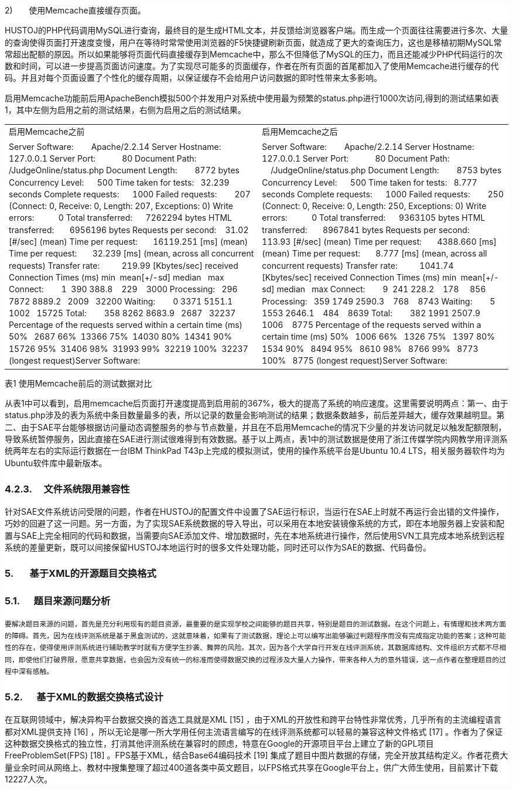 2)       使用Memcache直接缓存页面。

HUSTOJ的PHP代码调用MySQL进行查询，最终目的是生成HTML文本，并反馈给浏览器客户端。而生成一个页面往往需要进行多次、大量的查询使得页面打开速度变慢，用户在等待时常常使用浏览器的F5快捷键刷新页面，就造成了更大的查询压力，这也是移植初期MySQL常常超出配额的原因。所以如果能够将页面代码直接缓存到Memcache中，那么不但降低了MySQL的压力，而且还能减少PHP代码运行的次数和时间，可以进一步提高页面访问速度。为了实现尽可能多的页面缓存，作者在所有页面的首尾都加入了使用Memcache进行缓存的代码。并且对每个页面设置了个性化的缓存周期，以保证缓存不会给用户访问数据的即时性带来太多影响。

启用Memcache功能前后用ApacheBench模拟500个并发用户对系统中使用最为频繁的status.php进行1000次访问,得到的测试结果如表1，其中左侧为启用之前的测试结果，右侧为启用之后的测试结果。

|  |  |
| --- | --- |
| 启用Memcache之前 | 启用Memcache之后 |
| Server Software:        Apache/2.2.14  Server Hostname:        127.0.0.1  Server Port:            80    Document Path:          /JudgeOnline/status.php  Document Length:        8772 bytes    Concurrency Level:      500  Time taken for tests:   32.239 seconds  Complete requests:      1000  Failed requests:        207  (Connect: 0, Receive: 0, Length: 207, Exceptions: 0)  Write errors:           0  Total transferred:      7262294 bytes  HTML transferred:       6956196 bytes  Requests per second:    31.02 [#/sec] (mean)  Time per request:       16119.251 [ms] (mean)  Time per request:       32.239 [ms] (mean, across all concurrent requests)  Transfer rate:          219.99 [Kbytes/sec] received    Connection Times (ms)  min  mean[+/-sd] median   max  Connect:        1  390 388.8    229    3000  Processing:   296 7872 8889.2   2009   32200  Waiting:        0 3371 5151.1   1002   15725  Total:        358 8262 8683.9   2687   32237    Percentage of the requests served within a certain time (ms)  50%   2687  66%  13366  75%  14030  80%  14341  90%  15726  95%  31406  98%  31993  99%  32219  100%  32237 (longest request)Server Software: | Server Software:        Apache/2.2.14  Server Hostname:        127.0.0.1  Server Port:            80    Document Path:          /JudgeOnline/status.php  Document Length:        8753 bytes    Concurrency Level:      500  Time taken for tests:   8.777 seconds  Complete requests:      1000  Failed requests:        250  (Connect: 0, Receive: 0, Length: 250, Exceptions: 0)  Write errors:           0  Total transferred:      9363105 bytes  HTML transferred:       8967841 bytes  Requests per second:    113.93 [#/sec] (mean)  Time per request:       4388.660 [ms] (mean)  Time per request:       8.777 [ms] (mean, across all concurrent requests)  Transfer rate:          1041.74 [Kbytes/sec] received    Connection Times (ms)  min  mean[+/-sd] median   max  Connect:        9  241 228.2    178     856  Processing:   359 1749 2590.3    768    8743  Waiting:        5 1553 2646.1    484    8639  Total:        382 1991 2507.9   1006    8775    Percentage of the requests served within a certain time (ms)  50%   1006  66%   1326  75%   1397  80%   1534  90%   8494  95%   8610  98%   8766  99%   8773  100%   8775 (longest request)Server Software: |

表1 使用Memcache前后的测试数据对比

从表1中可以看到，启用memcache后页面打开速度提高到启用前的367%，极大的提高了系统的响应速度。这里需要说明两点：第一、由于status.php涉及的表为系统中条目数量最多的表，所以记录的数量会影响测试的结果；数据条数越多，前后差异越大，缓存效果越明显。第二、由于SAE平台能够根据访问量动态调整服务的参与节点数量，并且在不启用Memcache的情况下少量的并发访问就足以触发配额限制，导致系统暂停服务，因此直接在SAE进行测试很难得到有效数据。基于以上两点，表1中的测试数据是使用了浙江传媒学院内网教学用评测系统两年左右的实际运行数据在一台IBM ThinkPad T43p上完成的模拟测试，使用的操作系统平台是Ubuntu 10.4 LTS，相关服务器软件均为Ubuntu软件库中最新版本。

### 4.2.3.     文件系统限用兼容性

针对SAE文件系统访问受限的问题，作者在HUSTOJ的配置文件中设置了SAE运行标识，当运行在SAE上时就不再运行会出错的文件操作，巧妙的回避了这一问题。另一方面，为了实现SAE系统数据的导入导出，可以采用在本地安装镜像系统的方式，即在本地服务器上安装和配置与SAE上完全相同的代码和数据，当需要向SAE添加文件、增加数据时，先在本地系统进行操作，然后使用SVN工具完成本地系统到远程系统的差量更新，既可以间接保留HUSTOJ本地运行时的很多文件处理功能，同时还可以作为SAE的数据、代码备份。

### 5.       基于XML的开源题目交换格式

### 5.1.      题目来源问题分析

```
要解决题目来源的问题，首先是充分利用现有的题目资源，最重要的是实现学校之间能够的题目共享，特别是题目的测试数据。在这个问题上，有情理和技术两方面的障碍。首先，因为在线评测系统是基于黑盒测试的，这就意味着，如果有了测试数据，理论上可以编写出能够骗过判题程序而没有完成指定功能的答案；这种可能性的存在，使得使用评测系统进行辅助教学时就有方便学生抄袭、舞弊的风险。其次，因为各个大学自行开发在线评测系统，其数据库结构、文件组织方式都不尽相同，即使他们打破界限，愿意共享数据，也会因为没有统一的标准而使得数据交换的过程涉及大量人力操作，带来各种人为的意外错误，这一点作者在整理题目的过程中深有感触。
```

### 5.2.      基于XML的数据交换格式设计

在互联网领域中，解决异构平台数据交换的首选工具就是XML
[15]
，由于XML的开放性和跨平台特性非常优秀，几乎所有的主流编程语言都对XML提供支持
[16]
，所以无论是哪一所大学用任何主流语言编写的在线评测系统都可以轻易的兼容这种文件格式
[17]
。作者为了保证这种数据交换格式的独立性，打消其他评测系统在兼容时的顾虑，特意在Google的开源项目平台上建立了新的GPL项目FreeProblemSet(FPS)
[18]
。FPS基于XML，结合Base64编码技术
[19]
集成了题目中图片数据的存储，完全开放其结构定义。作者花费大量业余时间从网络上、教材中搜集整理了超过400道各类中英文题目，以FPS格式共享在Google平台上，供广大师生使用，目前累计下载12227人次。
